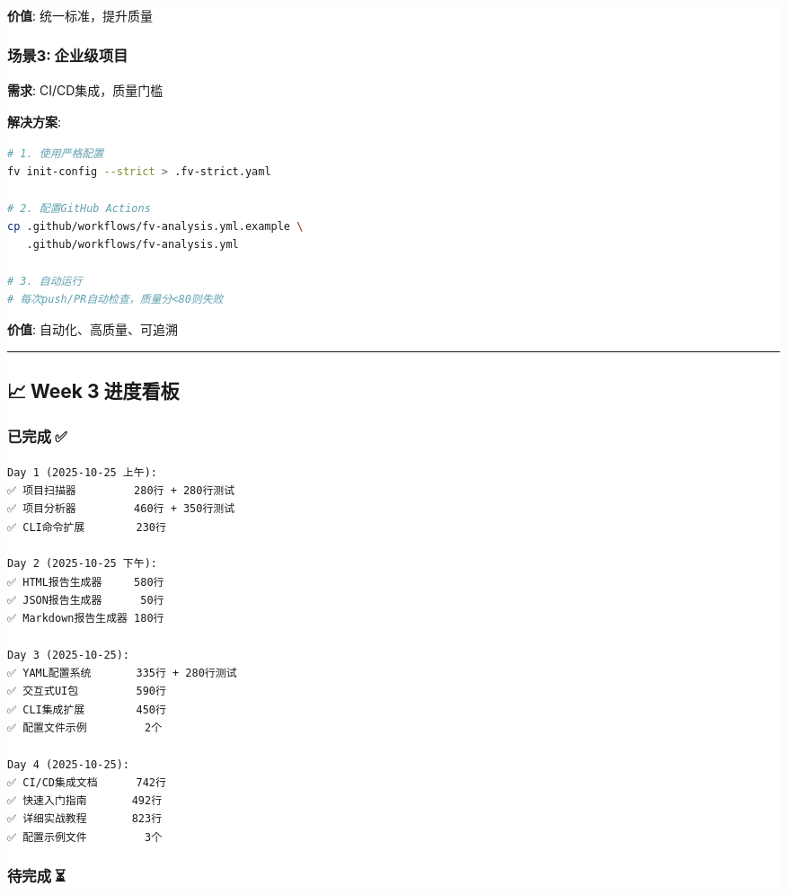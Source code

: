 **价值**: 统一标准，提升质量

### 场景3: 企业级项目

**需求**: CI/CD集成，质量门槛

**解决方案**:

```bash
# 1. 使用严格配置
fv init-config --strict > .fv-strict.yaml

# 2. 配置GitHub Actions
cp .github/workflows/fv-analysis.yml.example \
   .github/workflows/fv-analysis.yml

# 3. 自动运行
# 每次push/PR自动检查，质量分<80则失败
```

**价值**: 自动化、高质量、可追溯

---

## 📈 Week 3 进度看板

### 已完成 ✅

```text
Day 1 (2025-10-25 上午):
✅ 项目扫描器         280行 + 280行测试
✅ 项目分析器         460行 + 350行测试
✅ CLI命令扩展        230行

Day 2 (2025-10-25 下午):
✅ HTML报告生成器     580行
✅ JSON报告生成器      50行
✅ Markdown报告生成器 180行

Day 3 (2025-10-25):
✅ YAML配置系统       335行 + 280行测试
✅ 交互式UI包         590行
✅ CLI集成扩展        450行
✅ 配置文件示例         2个

Day 4 (2025-10-25):
✅ CI/CD集成文档      742行
✅ 快速入门指南       492行
✅ 详细实战教程       823行
✅ 配置示例文件         3个
```

### 待完成 ⏳
